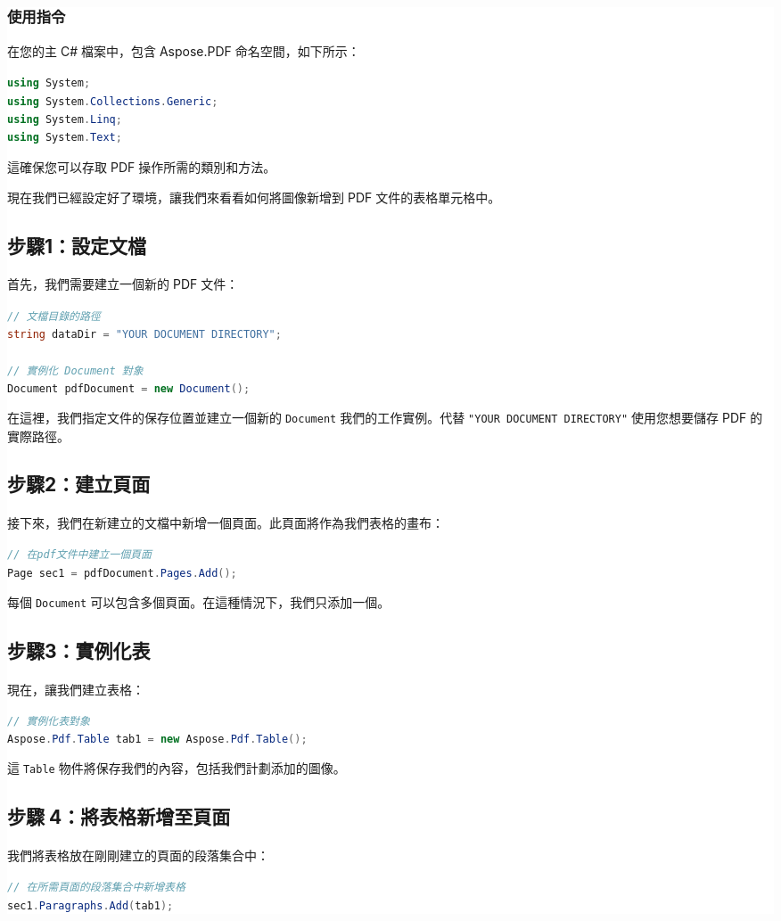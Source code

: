 ### 使用指令

在您的主 C# 檔案中，包含 Aspose.PDF 命名空間，如下所示：

```csharp
using System;
using System.Collections.Generic;
using System.Linq;
using System.Text;
```

這確保您可以存取 PDF 操作所需的類別和方法。

現在我們已經設定好了環境，讓我們來看看如何將圖像新增到 PDF 文件的表格單元格中。 

## 步驟1：設定文檔

首先，我們需要建立一個新的 PDF 文件：

```csharp
// 文檔目錄的路徑
string dataDir = "YOUR DOCUMENT DIRECTORY";

// 實例化 Document 對象
Document pdfDocument = new Document();
```

在這裡，我們指定文件的保存位置並建立一個新的 `Document` 我們的工作實例。代替 `"YOUR DOCUMENT DIRECTORY"` 使用您想要儲存 PDF 的實際路徑。 

## 步驟2：建立頁面

接下來，我們在新建立的文檔中新增一個頁面。此頁面將作為我們表格的畫布：

```csharp
// 在pdf文件中建立一個頁面
Page sec1 = pdfDocument.Pages.Add();
```

每個 `Document` 可以包含多個頁面。在這種情況下，我們只添加一個。

## 步驟3：實例化表

現在，讓我們建立表格：

```csharp
// 實例化表對象
Aspose.Pdf.Table tab1 = new Aspose.Pdf.Table();
```

這 `Table` 物件將保存我們的內容，包括我們計劃添加的圖像。

## 步驟 4：將表格新增至頁面

我們將表格放在剛剛建立的頁面的段落集合中：

```csharp
// 在所需頁面的段落集合中新增表格
sec1.Paragraphs.Add(tab1);
```
